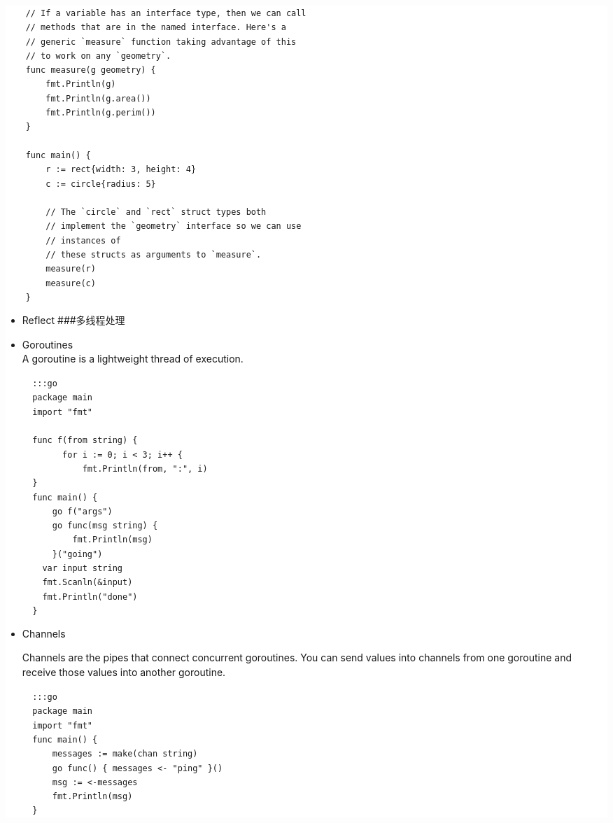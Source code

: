         // If a variable has an interface type, then we can call
        // methods that are in the named interface. Here's a
        // generic `measure` function taking advantage of this
        // to work on any `geometry`.
        func measure(g geometry) {
            fmt.Println(g)
            fmt.Println(g.area())
            fmt.Println(g.perim())
        }

        func main() {
            r := rect{width: 3, height: 4}
            c := circle{radius: 5}

            // The `circle` and `rect` struct types both
            // implement the `geometry` interface so we can use
            // instances of
            // these structs as arguments to `measure`.
            measure(r)
            measure(c)
        }

- Reflect
###多线程处理
- Goroutines  
  A goroutine is a lightweight thread of execution.

        :::go
        package main
        import "fmt"

        func f(from string) {
              for i := 0; i < 3; i++ {
                  fmt.Println(from, ":", i)
        } 
        func main() {
            go f("args")
            go func(msg string) {
                fmt.Println(msg)
            }("going")
          var input string
          fmt.Scanln(&input)
          fmt.Println("done")
        }

- Channels  

    Channels are the pipes that connect concurrent goroutines. You can send values into channels from one goroutine and receive those values into another goroutine.

        :::go
        package main
        import "fmt"
        func main() {
            messages := make(chan string)
            go func() { messages <- "ping" }()
            msg := <-messages
            fmt.Println(msg)
        }
